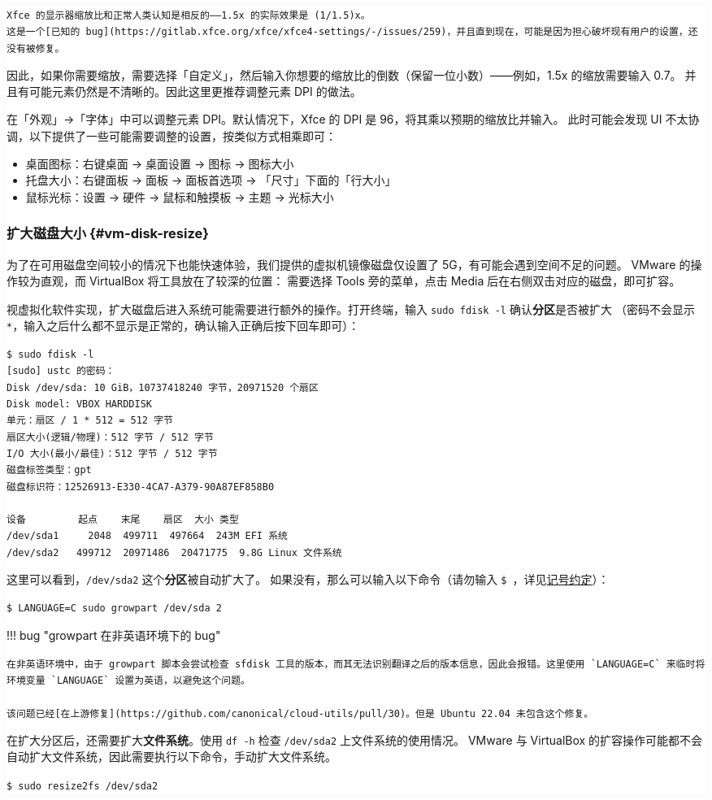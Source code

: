     Xfce 的显示器缩放比和正常人类认知是相反的——1.5x 的实际效果是 (1/1.5)x。
    这是一个[已知的 bug](https://gitlab.xfce.org/xfce/xfce4-settings/-/issues/259)，并且直到现在，可能是因为担心破坏现有用户的设置，还没有被修复。

因此，如果你需要缩放，需要选择「自定义」，然后输入你想要的缩放比的倒数（保留一位小数）——例如，1.5x 的缩放需要输入 0.7。
并且有可能元素仍然是不清晰的。因此这里更推荐调整元素 DPI 的做法。

在「外观」->「字体」中可以调整元素 DPI。默认情况下，Xfce 的 DPI 是 96，将其乘以预期的缩放比并输入。
此时可能会发现 UI 不太协调，以下提供了一些可能需要调整的设置，按类似方式相乘即可：

-   桌面图标：右键桌面 -> 桌面设置 -> 图标 -> 图标大小
-   托盘大小：右键面板 -> 面板 -> 面板首选项 -> 「尺寸」下面的「行大小」
-   鼠标光标：设置 -> 硬件 -> 鼠标和触摸板 -> 主题 -> 光标大小

### 扩大磁盘大小 {#vm-disk-resize}

为了在可用磁盘空间较小的情况下也能快速体验，我们提供的虚拟机镜像磁盘仅设置了 5G，有可能会遇到空间不足的问题。
VMware 的操作较为直观，而 VirtualBox 将工具放在了较深的位置：
需要选择 Tools 旁的菜单，点击 Media 后在右侧双击对应的磁盘，即可扩容。

视虚拟化软件实现，扩大磁盘后进入系统可能需要进行额外的操作。打开终端，输入 `sudo fdisk -l` 确认**分区**是否被扩大
（密码不会显示 `*`，输入之后什么都不显示是正常的，确认输入正确后按下回车即可）：

```console
$ sudo fdisk -l
[sudo] ustc 的密码：
Disk /dev/sda: 10 GiB，10737418240 字节，20971520 个扇区
Disk model: VBOX HARDDISK
单元：扇区 / 1 * 512 = 512 字节
扇区大小(逻辑/物理)：512 字节 / 512 字节
I/O 大小(最小/最佳)：512 字节 / 512 字节
磁盘标签类型：gpt
磁盘标识符：12526913-E330-4CA7-A379-90A87EF858B0

设备         起点    末尾    扇区  大小 类型
/dev/sda1     2048  499711  497664  243M EFI 系统
/dev/sda2   499712  20971486  20471775  9.8G Linux 文件系统
```

这里可以看到，`/dev/sda2` 这个**分区**被自动扩大了。
如果没有，那么可以输入以下命令（请勿输入 `$ `，详见[记号约定](../notations.md#command-line)）：

```console
$ LANGUAGE=C sudo growpart /dev/sda 2
```

!!! bug "growpart 在非英语环境下的 bug"

    在非英语环境中，由于 growpart 脚本会尝试检查 sfdisk 工具的版本，而其无法识别翻译之后的版本信息，因此会报错。这里使用 `LANGUAGE=C` 来临时将环境变量 `LANGUAGE` 设置为英语，以避免这个问题。

    该问题已经[在上游修复](https://github.com/canonical/cloud-utils/pull/30)。但是 Ubuntu 22.04 未包含这个修复。

在扩大分区后，还需要扩大**文件系统**。使用 `df -h` 检查 `/dev/sda2` 上文件系统的使用情况。
VMware 与 VirtualBox 的扩容操作可能都不会自动扩大文件系统，因此需要执行以下命令，手动扩大文件系统。

```console
$ sudo resize2fs /dev/sda2
```


[^1]: [Apple silicon - Wikipedia](https://en.wikipedia.org/wiki/Apple_silicon)
[^2]: [Ventoy 中文网站](https://www.ventoy.net/cn/index.html)
